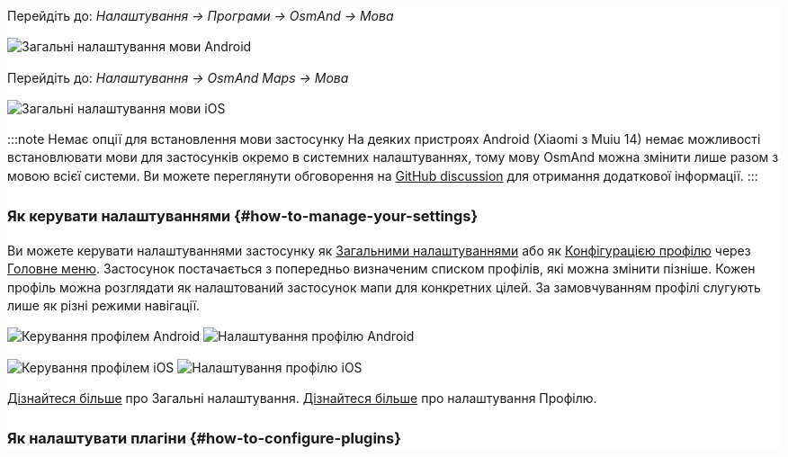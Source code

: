 <Tabs groupId="operating-systems" queryString="current-os">

<TabItem value="android" label="Android">

Перейдіть до: *Налаштування → Програми → OsmAnd → Мова*

![Загальні налаштування мови Android](@site/static/img/personal/profiles/general_settings_language_1_andr.png)

</TabItem>

<TabItem value="ios" label="iOS">

Перейдіть до: *Налаштування → OsmAnd Maps → Мова*

![Загальні налаштування мови iOS](@site/static/img/personal/profiles/general_settings_language_ios.png)

</TabItem>

</Tabs>

:::note Немає опції для встановлення мови застосунку
На деяких пристроях Android (Xiaomi з Muiu 14) немає можливості встановлювати мови для застосунків окремо в системних налаштуваннях, тому мову OsmAnd можна змінити лише разом з мовою всієї системи. Ви можете переглянути обговорення на [GitHub discussion](https://github.com/osmandapp/OsmAnd/issues/16990) для отримання додаткової інформації.
:::


### Як керувати налаштуваннями {#how-to-manage-your-settings}

Ви можете керувати налаштуваннями застосунку як [Загальними налаштуваннями](../personal/global-settings.md) або як [Конфігурацією профілю](../personal/profiles.md) через [Головне меню](../start-with/main-menu.md). Застосунок постачається з попередньо визначеним списком профілів, які можна змінити пізніше. Кожен профіль можна розглядати як налаштований застосунок мапи для конкретних цілей. За замовчуванням профілі слугують лише як різні режими навігації.

<Tabs groupId="operating-systems" queryString="current-os">

<TabItem value="android" label="Android">

![Керування профілем Android](@site/static/img/settings/manage_profile_android.png) ![Налаштування профілю Android](@site/static/img/settings/configure_profile_android.png)

</TabItem>

<TabItem value="ios" label="iOS">

![Керування профілем iOS](@site/static/img/settings/manage_profile_ios.png) ![Налаштування профілю iOS](@site/static/img/settings/configure_profile_ios.png)

</TabItem>

</Tabs>

[Дізнайтеся більше](../personal/global-settings.md) про Загальні налаштування.
[Дізнайтеся більше](../personal/profiles.md) про налаштування Профілю.


### Як налаштувати плагіни {#how-to-configure-plugins}
